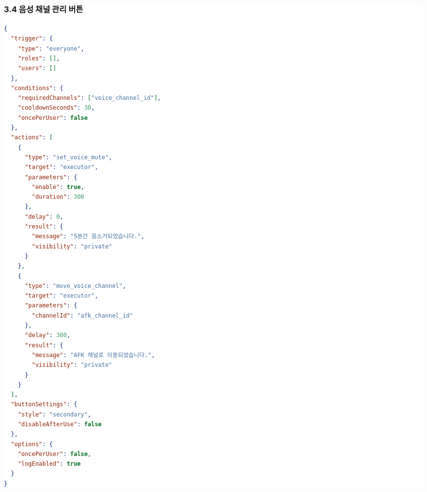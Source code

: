 ### 3.4 음성 채널 관리 버튼
```json
{
  "trigger": {
    "type": "everyone",
    "roles": [],
    "users": []
  },
  "conditions": {
    "requiredChannels": ["voice_channel_id"],
    "cooldownSeconds": 30,
    "oncePerUser": false
  },
  "actions": [
    {
      "type": "set_voice_mute",
      "target": "executor",
      "parameters": {
        "enable": true,
        "duration": 300
      },
      "delay": 0,
      "result": {
        "message": "5분간 음소거되었습니다.",
        "visibility": "private"
      }
    },
    {
      "type": "move_voice_channel",
      "target": "executor",
      "parameters": {
        "channelId": "afk_channel_id"
      },
      "delay": 300,
      "result": {
        "message": "AFK 채널로 이동되었습니다.",
        "visibility": "private"
      }
    }
  ],
  "buttonSettings": {
    "style": "secondary",
    "disableAfterUse": false
  },
  "options": {
    "oncePerUser": false,
    "logEnabled": true
  }
}
```
